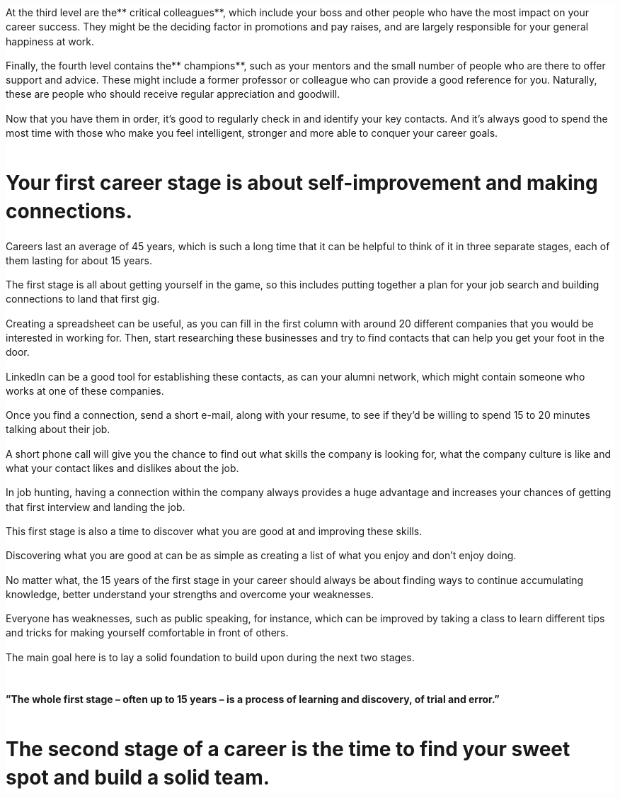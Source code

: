 At the third level are the** critical colleagues**, which include your boss and other people who have the most impact on your career success. They might be the deciding factor in promotions and pay raises, and are largely responsible for your general happiness at work.

Finally, the fourth level contains the** champions**, such as your mentors and the small number of people who are there to offer support and advice. These might include a former professor or colleague who can provide a good reference for you. Naturally, these are people who should receive regular appreciation and goodwill.

Now that you have them in order, it’s good to regularly check in and identify your key contacts. And it’s always good to spend the most time with those who make you feel intelligent, stronger and more able to conquer your career goals.

# Your first career stage is about self-improvement and making connections. 

Careers last an average of 45 years, which is such a long time that it can be helpful to think of it in three separate stages, each of them lasting for about 15 years.

The first stage is all about getting yourself in the game, so this includes putting together a plan for your job search and building connections to land that first gig.

Creating a spreadsheet can be useful, as you can fill in the first column with around 20 different companies that you would be interested in working for. Then, start researching these businesses and try to find contacts that can help you get your foot in the door.

LinkedIn can be a good tool for establishing these contacts, as can your alumni network, which might contain someone who works at one of these companies.

Once you find a connection, send a short e-mail, along with your resume, to see if they’d be willing to spend 15 to 20 minutes talking about their job.

A short phone call will give you the chance to find out what skills the company is looking for, what the company culture is like and what your contact likes and dislikes about the job.

In job hunting, having a connection within the company always provides a huge advantage and increases your chances of getting that first interview and landing the job.

This first stage is also a time to discover what you are good at and improving these skills.

Discovering what you are good at can be as simple as creating a list of what you enjoy and don’t enjoy doing.

No matter what, the 15 years of the first stage in your career should always be about finding ways to continue accumulating knowledge, better understand your strengths and overcome your weaknesses.

Everyone has weaknesses, such as public speaking, for instance, which can be improved by taking a class to learn different tips and tricks for making yourself comfortable in front of others.

The main goal here is to lay a solid foundation to build upon during the next two stages.

# 

**”The whole first stage – often up to 15 years – is a process of learning and discovery, of trial and error.”**

# The second stage of a career is the time to find your sweet spot and build a solid team.
